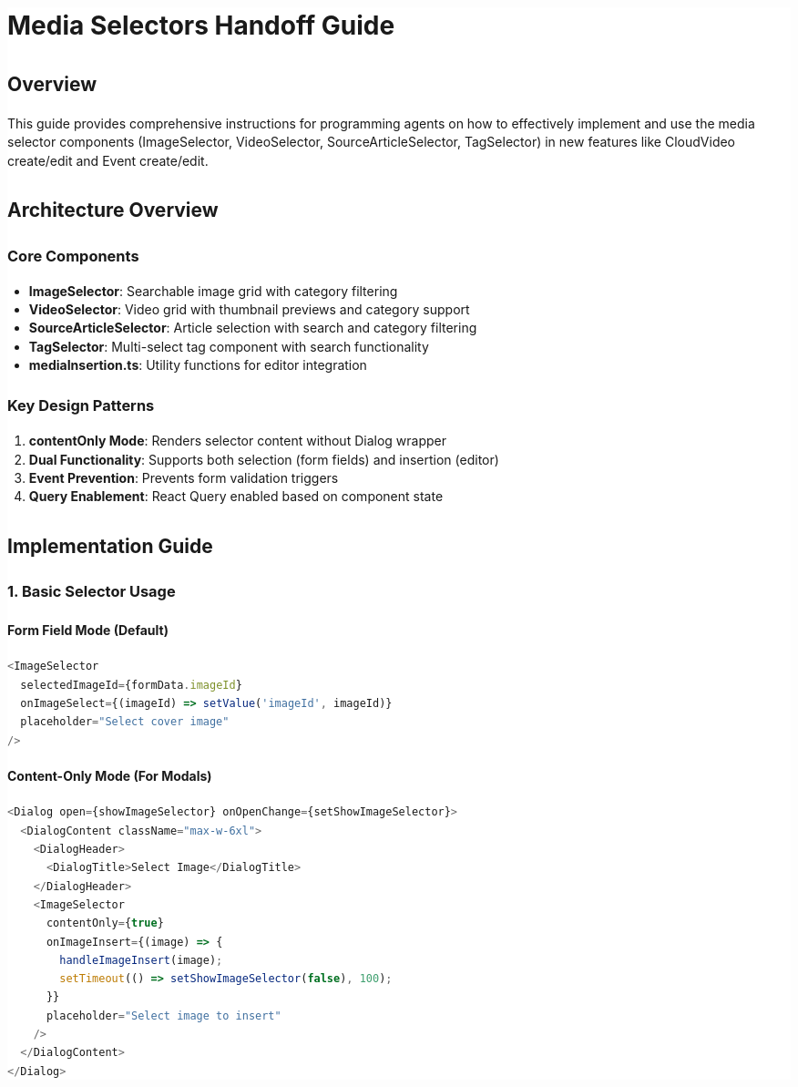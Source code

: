 # Media Selectors Handoff Guide

## Overview

This guide provides comprehensive instructions for programming agents on how to effectively implement and use the media selector components (ImageSelector, VideoSelector, SourceArticleSelector, TagSelector) in new features like CloudVideo create/edit and Event create/edit.

## Architecture Overview

### Core Components
- **ImageSelector**: Searchable image grid with category filtering
- **VideoSelector**: Video grid with thumbnail previews and category support
- **SourceArticleSelector**: Article selection with search and category filtering
- **TagSelector**: Multi-select tag component with search functionality
- **mediaInsertion.ts**: Utility functions for editor integration

### Key Design Patterns
1. **contentOnly Mode**: Renders selector content without Dialog wrapper
2. **Dual Functionality**: Supports both selection (form fields) and insertion (editor)
3. **Event Prevention**: Prevents form validation triggers
4. **Query Enablement**: React Query enabled based on component state

## Implementation Guide

### 1. Basic Selector Usage

#### Form Field Mode (Default)
```typescript
<ImageSelector
  selectedImageId={formData.imageId}
  onImageSelect={(imageId) => setValue('imageId', imageId)}
  placeholder="Select cover image"
/>
```

#### Content-Only Mode (For Modals)
```typescript
<Dialog open={showImageSelector} onOpenChange={setShowImageSelector}>
  <DialogContent className="max-w-6xl">
    <DialogHeader>
      <DialogTitle>Select Image</DialogTitle>
    </DialogHeader>
    <ImageSelector
      contentOnly={true}
      onImageInsert={(image) => {
        handleImageInsert(image);
        setTimeout(() => setShowImageSelector(false), 100);
      }}
      placeholder="Select image to insert"
    />
  </DialogContent>
</Dialog>
```
